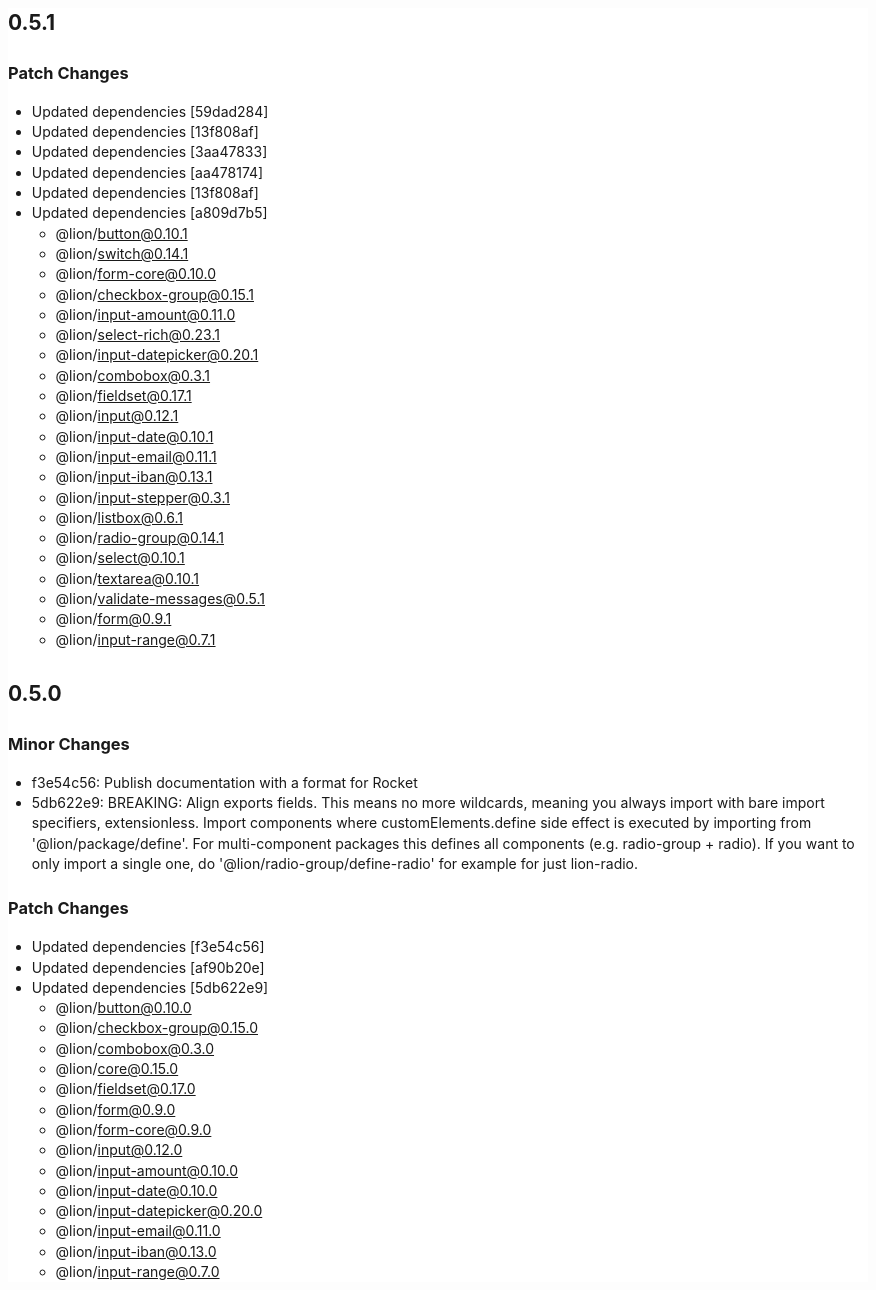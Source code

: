 ## 0.5.1

### Patch Changes

- Updated dependencies [59dad284]
- Updated dependencies [13f808af]
- Updated dependencies [3aa47833]
- Updated dependencies [aa478174]
- Updated dependencies [13f808af]
- Updated dependencies [a809d7b5]
  - @lion/button@0.10.1
  - @lion/switch@0.14.1
  - @lion/form-core@0.10.0
  - @lion/checkbox-group@0.15.1
  - @lion/input-amount@0.11.0
  - @lion/select-rich@0.23.1
  - @lion/input-datepicker@0.20.1
  - @lion/combobox@0.3.1
  - @lion/fieldset@0.17.1
  - @lion/input@0.12.1
  - @lion/input-date@0.10.1
  - @lion/input-email@0.11.1
  - @lion/input-iban@0.13.1
  - @lion/input-stepper@0.3.1
  - @lion/listbox@0.6.1
  - @lion/radio-group@0.14.1
  - @lion/select@0.10.1
  - @lion/textarea@0.10.1
  - @lion/validate-messages@0.5.1
  - @lion/form@0.9.1
  - @lion/input-range@0.7.1

## 0.5.0

### Minor Changes

- f3e54c56: Publish documentation with a format for Rocket
- 5db622e9: BREAKING: Align exports fields. This means no more wildcards, meaning you always import with bare import specifiers, extensionless. Import components where customElements.define side effect is executed by importing from '@lion/package/define'. For multi-component packages this defines all components (e.g. radio-group + radio). If you want to only import a single one, do '@lion/radio-group/define-radio' for example for just lion-radio.

### Patch Changes

- Updated dependencies [f3e54c56]
- Updated dependencies [af90b20e]
- Updated dependencies [5db622e9]
  - @lion/button@0.10.0
  - @lion/checkbox-group@0.15.0
  - @lion/combobox@0.3.0
  - @lion/core@0.15.0
  - @lion/fieldset@0.17.0
  - @lion/form@0.9.0
  - @lion/form-core@0.9.0
  - @lion/input@0.12.0
  - @lion/input-amount@0.10.0
  - @lion/input-date@0.10.0
  - @lion/input-datepicker@0.20.0
  - @lion/input-email@0.11.0
  - @lion/input-iban@0.13.0
  - @lion/input-range@0.7.0
